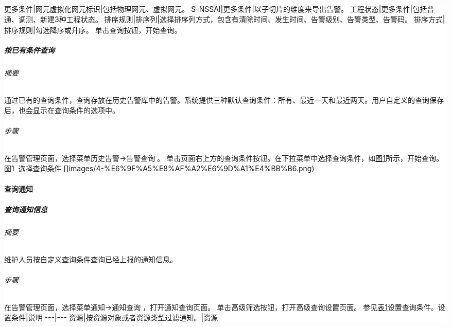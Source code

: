 更多条件|网元虚拟化网元标识|包括物理网元、虚拟网元。
S-NSSAI|更多条件|以子切片的维度来导出告警。
工程状态|更多条件|包括普通、调测、新建3种工程状态。
排序规则|排序列|选择排序列方式，包含有清除时间、发生时间、告警级别、告警类型、告警码。
排序方式|排序规则|勾选降序或升序。
单击查询按钮，开始查询。
##### 按已有条件查询 
###### 摘要 
通过已有的查询条件，查询存放在历史告警库中的告警。系统提供三种默认查询条件：所有、最近一天和最近两天。用户自定义的查询保存后，也会显示在查询条件的选项中。
###### 步骤 
在告警管理页面，选择菜单历史告警→告警查询
。
单击页面右上方的查询条件按钮。在下拉菜单中选择查询条件，如[图1](#z4e136114d61444c381bcaee928371f98__16125622-d569-4608-825d-bf518e23b89b)所示，开始查询。
图1  选择查询条件
[]images/4-%E6%9F%A5%E8%AF%A2%E6%9D%A1%E4%BB%B6.png)
#### 查询通知 
##### 查询通知信息 
###### 摘要 

维护人员按自定义查询条件查询已经上报的通知信息。 
###### 步骤 
在告警管理页面，选择菜单通知→通知查询
，打开通知查询页面。
单击高级筛选按钮，打开高级查询设置页面。
参见[表1](#za3ca6b9a58e243b5b4ec419ec7c0b95f__386fda69-af39-46ad-a9f6-9da3977de2b4)设置查询条件。设置条件|说明
---|---
资源|按资源对象或者资源类型过滤通知。|资源
